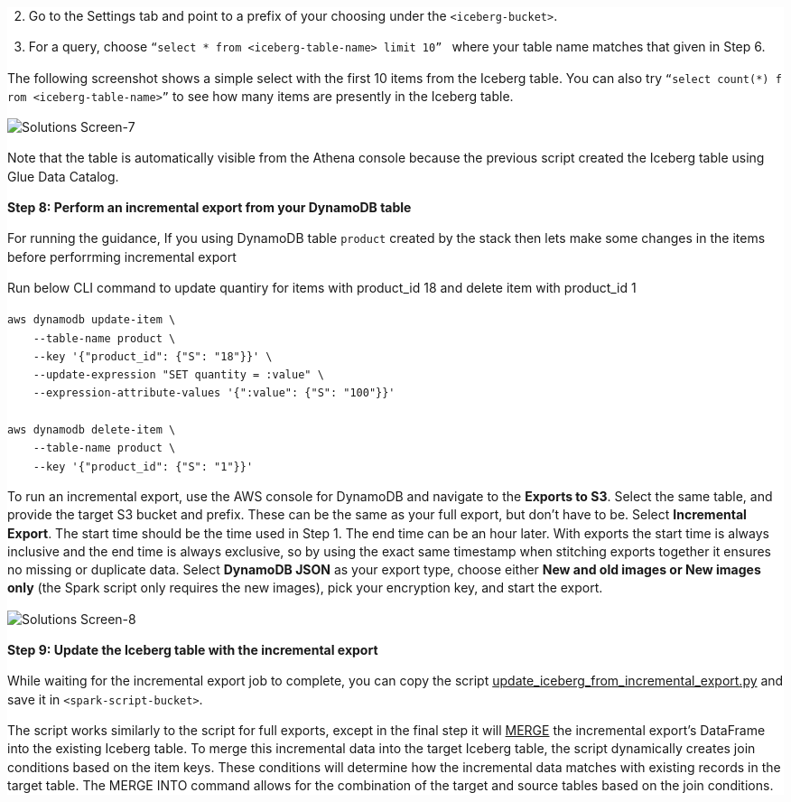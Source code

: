 2. Go to the Settings tab and point to a prefix of your choosing under the ```<iceberg-bucket>```.

3. For a query, choose ```“select * from <iceberg-table-name> limit 10” ``` where your table name matches that given in Step 6.

The following screenshot shows a simple select with the first 10 items from the Iceberg table. You can also try ```“select count(*) from <iceberg-table-name>”``` to see how many items are presently in the Iceberg table.

![Solutions Screen-7](./img/solutions-screen-7.png)

Note that the table is automatically visible from the Athena console because the previous script created the Iceberg table using Glue Data Catalog.

**Step 8: Perform an incremental export from your DynamoDB table**

For running the guidance, If you using DynamoDB table ``product`` created by the stack then lets make some changes in the items before perforrming incremental export

Run below CLI command to update quantiry for items with product_id 18 and delete item with product_id 1
```
aws dynamodb update-item \
    --table-name product \
    --key '{"product_id": {"S": "18"}}' \
    --update-expression "SET quantity = :value" \
    --expression-attribute-values '{":value": {"S": "100"}}'

aws dynamodb delete-item \
    --table-name product \
    --key '{"product_id": {"S": "1"}}'
```

To run an incremental export, use the AWS console for DynamoDB and navigate to the **Exports to S3**. Select the same table, and provide the target S3 bucket and prefix. These can be the same as your full export, but don’t have to be. Select **Incremental Export**. The start time should be the time used in Step 1. The end time can be an hour later. With exports the start time is always inclusive and the end time is always exclusive, so by using the exact same timestamp when stitching exports together it ensures no missing or duplicate data. Select **DynamoDB JSON** as your export type, choose either **New and old images or New images only** (the Spark script only requires the new images), pick your encryption key, and start the export.

![Solutions Screen-8](./img/solutions-screen-8.jpeg)

**Step 9: Update the Iceberg table with the incremental export**

While waiting for the incremental export job to complete, you can copy the script [update_iceberg_from_incremental_export.py](https://github.com/aws-solutions-library-samples/guidance-for-incremental-data-exports-on-aws/blob/main/code/update_iceberg_from_incremental_export.py) and save it in ```<spark-script-bucket>```.

The script works similarly to the script for full exports, except in the final step it will [MERGE](https://iceberg.apache.org/docs/latest/spark-writes/#merge-into) the incremental export’s DataFrame into the existing Iceberg table. To merge this incremental data into the target Iceberg table, the script dynamically creates join conditions based on the item keys. These conditions will determine how the incremental data matches with existing records in the target table. The MERGE INTO command allows for the combination of the target and source tables based on the join conditions.
